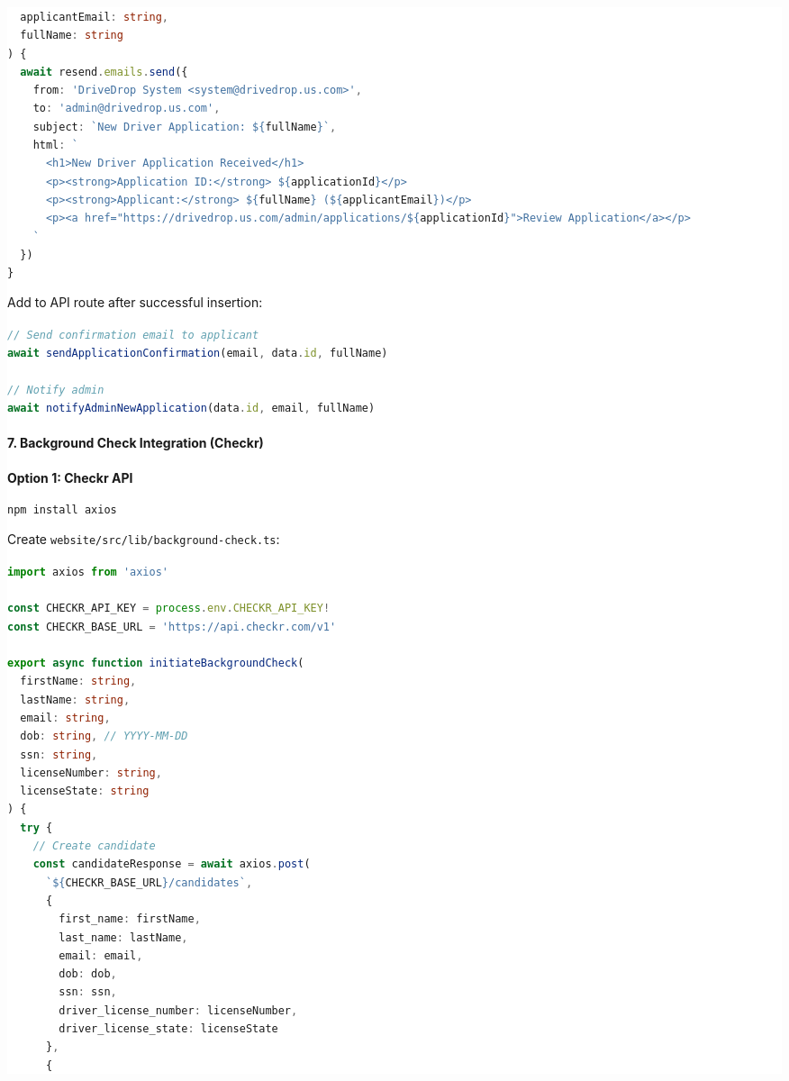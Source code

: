 ```typescript
  applicantEmail: string,
  fullName: string
) {
  await resend.emails.send({
    from: 'DriveDrop System <system@drivedrop.us.com>',
    to: 'admin@drivedrop.us.com',
    subject: `New Driver Application: ${fullName}`,
    html: `
      <h1>New Driver Application Received</h1>
      <p><strong>Application ID:</strong> ${applicationId}</p>
      <p><strong>Applicant:</strong> ${fullName} (${applicantEmail})</p>
      <p><a href="https://drivedrop.us.com/admin/applications/${applicationId}">Review Application</a></p>
    `
  })
}
```

Add to API route after successful insertion:

```typescript
// Send confirmation email to applicant
await sendApplicationConfirmation(email, data.id, fullName)

// Notify admin
await notifyAdminNewApplication(data.id, email, fullName)
```

#### 7. Background Check Integration (Checkr)

**Option 1: Checkr API**

```bash
npm install axios
```

Create `website/src/lib/background-check.ts`:

```typescript
import axios from 'axios'

const CHECKR_API_KEY = process.env.CHECKR_API_KEY!
const CHECKR_BASE_URL = 'https://api.checkr.com/v1'

export async function initiateBackgroundCheck(
  firstName: string,
  lastName: string,
  email: string,
  dob: string, // YYYY-MM-DD
  ssn: string,
  licenseNumber: string,
  licenseState: string
) {
  try {
    // Create candidate
    const candidateResponse = await axios.post(
      `${CHECKR_BASE_URL}/candidates`,
      {
        first_name: firstName,
        last_name: lastName,
        email: email,
        dob: dob,
        ssn: ssn,
        driver_license_number: licenseNumber,
        driver_license_state: licenseState
      },
      {
```